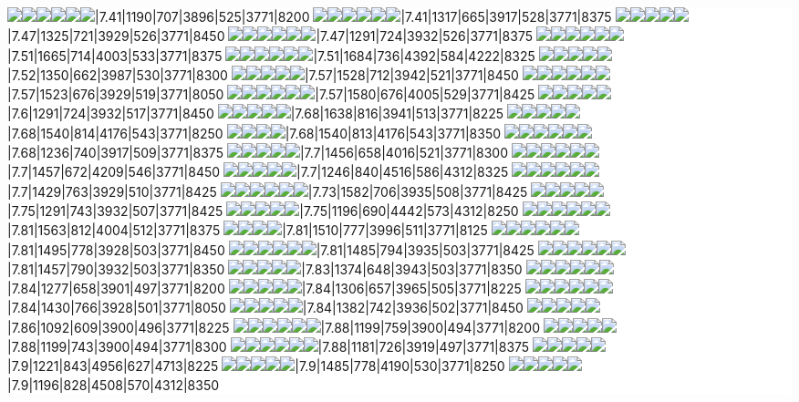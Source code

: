 ![](/item/3091.png)![](/item/3139.png)![](/item/1001.png)![](/item/1053.png)![](/item/1055.png)![](/item/1036.png)|7.41|1190|707|3896|525|3771|8200
![](/item/6676.png)![](/item/3085.png)![](/item/1053.png)![](/item/1055.png)![](/item/1037.png)![](/item/1036.png)|7.41|1317|665|3917|528|3771|8375
![](/item/6696.png)![](/item/3087.png)![](/item/1053.png)![](/item/1055.png)![](/item/3006.png)|7.47|1325|721|3929|526|3771|8450
![](/item/3046.png)![](/item/3087.png)![](/item/1053.png)![](/item/1055.png)![](/item/1037.png)![](/item/1036.png)|7.47|1291|724|3932|526|3771|8375
![](/item/6676.png)![](/item/3074.png)![](/item/1001.png)![](/item/1055.png)![](/item/1037.png)![](/item/1036.png)|7.51|1665|714|4003|533|3771|8375
![](/item/3036.png)![](/item/6609.png)![](/item/1001.png)![](/item/1053.png)![](/item/1055.png)![](/item/1037.png)|7.51|1684|736|4392|584|4222|8325
![](/item/3085.png)![](/item/3074.png)![](/item/1055.png)![](/item/1038.png)![](/item/1036.png)|7.52|1350|662|3987|530|3771|8300
![](/item/3036.png)![](/item/3139.png)![](/item/1053.png)![](/item/1055.png)![](/item/3006.png)|7.57|1528|712|3942|521|3771|8450
![](/item/3006.png)![](/item/6676.png)![](/item/1053.png)![](/item/1055.png)![](/item/1038.png)![](/item/1038.png)|7.57|1523|676|3929|519|3771|8050
![](/item/3006.png)![](/item/3074.png)![](/item/1055.png)![](/item/1038.png)![](/item/1038.png)![](/item/1037.png)|7.57|1580|676|4005|529|3771|8425
![](/item/3095.png)![](/item/3087.png)![](/item/1053.png)![](/item/1055.png)![](/item/3006.png)|7.6|1291|724|3932|517|3771|8450
![](/item/3036.png)![](/item/3094.png)![](/item/1053.png)![](/item/1055.png)![](/item/1037.png)|7.68|1638|816|3941|513|3771|8225
![](/item/3095.png)![](/item/3072.png)![](/item/1001.png)![](/item/1055.png)![](/item/1038.png)|7.68|1540|814|4176|543|3771|8250
![](/item/6671.png)![](/item/3072.png)![](/item/1055.png)![](/item/1038.png)|7.68|1540|813|4176|543|3771|8350
![](/item/3095.png)![](/item/3085.png)![](/item/1053.png)![](/item/1055.png)![](/item/1037.png)![](/item/1036.png)|7.68|1236|740|3917|509|3771|8375
![](/item/3046.png)![](/item/3074.png)![](/item/1055.png)![](/item/1038.png)![](/item/1036.png)|7.7|1456|658|4016|521|3771|8300
![](/item/3046.png)![](/item/3072.png)![](/item/1055.png)![](/item/1038.png)![](/item/1036.png)![](/item/1036.png)|7.7|1457|672|4209|546|3771|8450
![](/item/3153.png)![](/item/3161.png)![](/item/1001.png)![](/item/1055.png)![](/item/1037.png)|7.7|1246|840|4516|586|4312|8325
![](/item/3087.png)![](/item/3508.png)![](/item/1001.png)![](/item/1053.png)![](/item/1055.png)![](/item/1037.png)|7.7|1429|763|3929|510|3771|8425
![](/item/6676.png)![](/item/3508.png)![](/item/1001.png)![](/item/1053.png)![](/item/1055.png)![](/item/1037.png)|7.73|1582|706|3935|508|3771|8425
![](/item/3046.png)![](/item/6671.png)![](/item/1053.png)![](/item/1055.png)![](/item/1037.png)|7.75|1291|743|3932|507|3771|8425
![](/item/3091.png)![](/item/3161.png)![](/item/1001.png)![](/item/1053.png)![](/item/1055.png)|7.75|1196|690|4442|573|4312|8250
![](/item/3095.png)![](/item/3074.png)![](/item/1001.png)![](/item/1055.png)![](/item/1037.png)![](/item/1036.png)|7.81|1563|812|4004|512|3771|8375
![](/item/6671.png)![](/item/3074.png)![](/item/1055.png)![](/item/1037.png)|7.81|1510|777|3996|511|3771|8125
![](/item/6671.png)![](/item/6696.png)![](/item/1053.png)![](/item/1055.png)![](/item/1036.png)![](/item/1036.png)|7.81|1495|778|3928|503|3771|8450
![](/item/3095.png)![](/item/3508.png)![](/item/1001.png)![](/item/1053.png)![](/item/1055.png)![](/item/1037.png)|7.81|1485|794|3935|503|3771|8425
![](/item/6671.png)![](/item/3508.png)![](/item/1053.png)![](/item/1055.png)![](/item/1036.png)![](/item/1036.png)|7.81|1457|790|3932|503|3771|8350
![](/item/3046.png)![](/item/3508.png)![](/item/1053.png)![](/item/1055.png)![](/item/1038.png)|7.83|1374|648|3943|503|3771|8350
![](/item/6676.png)![](/item/3115.png)![](/item/1001.png)![](/item/1053.png)![](/item/1055.png)![](/item/1036.png)|7.84|1277|658|3901|497|3771|8200
![](/item/3074.png)![](/item/3115.png)![](/item/1001.png)![](/item/1055.png)![](/item/1037.png)|7.84|1306|657|3965|505|3771|8225
![](/item/3006.png)![](/item/3095.png)![](/item/1053.png)![](/item/1055.png)![](/item/1038.png)![](/item/1038.png)|7.84|1430|766|3928|501|3771|8050
![](/item/3095.png)![](/item/6696.png)![](/item/1053.png)![](/item/1055.png)![](/item/3006.png)|7.84|1382|742|3936|502|3771|8450
![](/item/3046.png)![](/item/3115.png)![](/item/1053.png)![](/item/1055.png)![](/item/1037.png)|7.86|1092|609|3900|496|3771|8225
![](/item/3095.png)![](/item/3115.png)![](/item/1001.png)![](/item/1053.png)![](/item/1055.png)![](/item/1036.png)|7.88|1199|759|3900|494|3771|8200
![](/item/6671.png)![](/item/3115.png)![](/item/1053.png)![](/item/1055.png)![](/item/1036.png)|7.88|1199|743|3900|494|3771|8300
![](/item/3085.png)![](/item/3087.png)![](/item/1053.png)![](/item/1055.png)![](/item/1037.png)![](/item/1036.png)|7.88|1181|726|3919|497|3771|8375
![](/item/3153.png)![](/item/6333.png)![](/item/1001.png)![](/item/1055.png)![](/item/1037.png)|7.9|1221|843|4956|627|4713|8225
![](/item/3087.png)![](/item/3072.png)![](/item/1001.png)![](/item/1055.png)![](/item/1038.png)|7.9|1485|778|4190|530|3771|8250
![](/item/3153.png)![](/item/6035.png)![](/item/1001.png)![](/item/1055.png)![](/item/1038.png)|7.9|1196|828|4508|570|4312|8350
